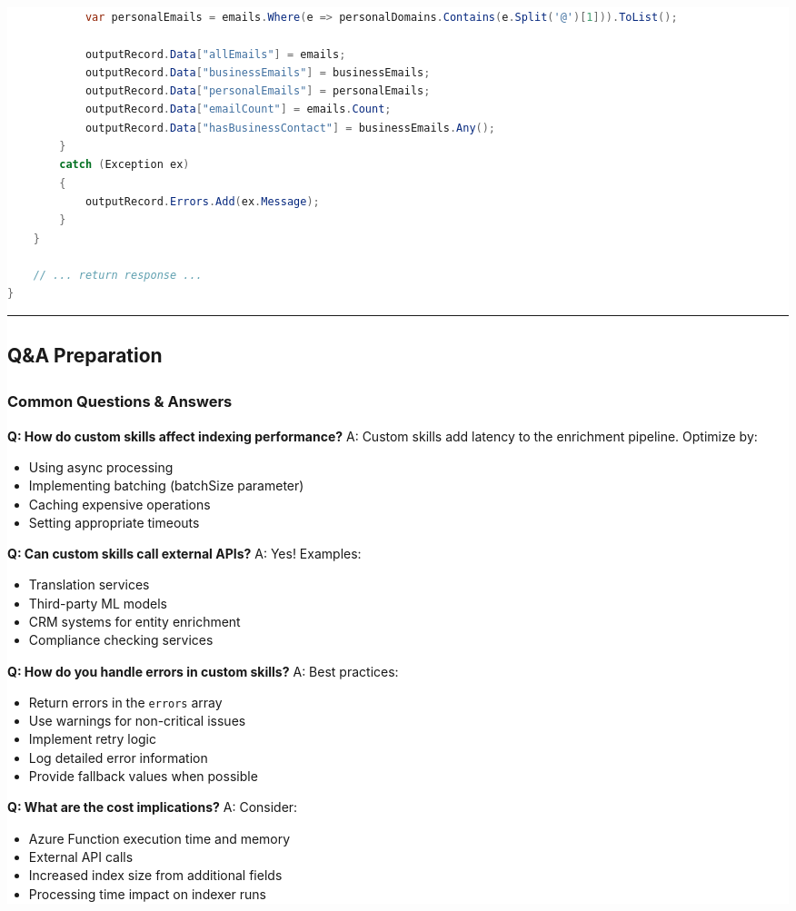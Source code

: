 ```csharp
            var personalEmails = emails.Where(e => personalDomains.Contains(e.Split('@')[1])).ToList();
            
            outputRecord.Data["allEmails"] = emails;
            outputRecord.Data["businessEmails"] = businessEmails;
            outputRecord.Data["personalEmails"] = personalEmails;
            outputRecord.Data["emailCount"] = emails.Count;
            outputRecord.Data["hasBusinessContact"] = businessEmails.Any();
        }
        catch (Exception ex)
        {
            outputRecord.Errors.Add(ex.Message);
        }
    }
    
    // ... return response ...
}
```

---

## Q&A Preparation

### Common Questions & Answers

**Q: How do custom skills affect indexing performance?**
A: Custom skills add latency to the enrichment pipeline. Optimize by:
- Using async processing
- Implementing batching (batchSize parameter)
- Caching expensive operations
- Setting appropriate timeouts

**Q: Can custom skills call external APIs?**
A: Yes! Examples:
- Translation services
- Third-party ML models
- CRM systems for entity enrichment
- Compliance checking services

**Q: How do you handle errors in custom skills?**
A: Best practices:
- Return errors in the `errors` array
- Use warnings for non-critical issues
- Implement retry logic
- Log detailed error information
- Provide fallback values when possible

**Q: What are the cost implications?**
A: Consider:
- Azure Function execution time and memory
- External API calls
- Increased index size from additional fields
- Processing time impact on indexer runs
